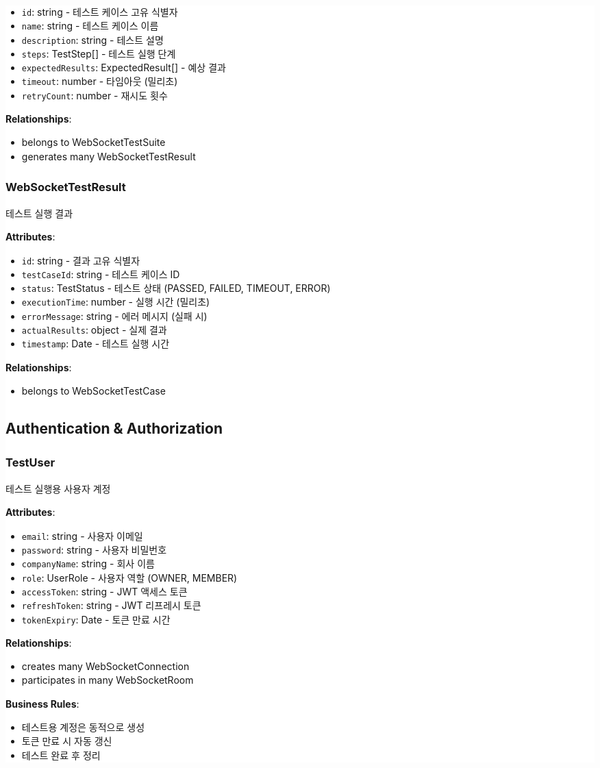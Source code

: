 - `id`: string - 테스트 케이스 고유 식별자
- `name`: string - 테스트 케이스 이름
- `description`: string - 테스트 설명
- `steps`: TestStep[] - 테스트 실행 단계
- `expectedResults`: ExpectedResult[] - 예상 결과
- `timeout`: number - 타임아웃 (밀리초)
- `retryCount`: number - 재시도 횟수

**Relationships**:

- belongs to WebSocketTestSuite
- generates many WebSocketTestResult

### WebSocketTestResult

테스트 실행 결과

**Attributes**:

- `id`: string - 결과 고유 식별자
- `testCaseId`: string - 테스트 케이스 ID
- `status`: TestStatus - 테스트 상태 (PASSED, FAILED, TIMEOUT, ERROR)
- `executionTime`: number - 실행 시간 (밀리초)
- `errorMessage`: string - 에러 메시지 (실패 시)
- `actualResults`: object - 실제 결과
- `timestamp`: Date - 테스트 실행 시간

**Relationships**:

- belongs to WebSocketTestCase

## Authentication & Authorization

### TestUser

테스트 실행용 사용자 계정

**Attributes**:

- `email`: string - 사용자 이메일
- `password`: string - 사용자 비밀번호
- `companyName`: string - 회사 이름
- `role`: UserRole - 사용자 역할 (OWNER, MEMBER)
- `accessToken`: string - JWT 액세스 토큰
- `refreshToken`: string - JWT 리프레시 토큰
- `tokenExpiry`: Date - 토큰 만료 시간

**Relationships**:

- creates many WebSocketConnection
- participates in many WebSocketRoom

**Business Rules**:

- 테스트용 계정은 동적으로 생성
- 토큰 만료 시 자동 갱신
- 테스트 완료 후 정리
